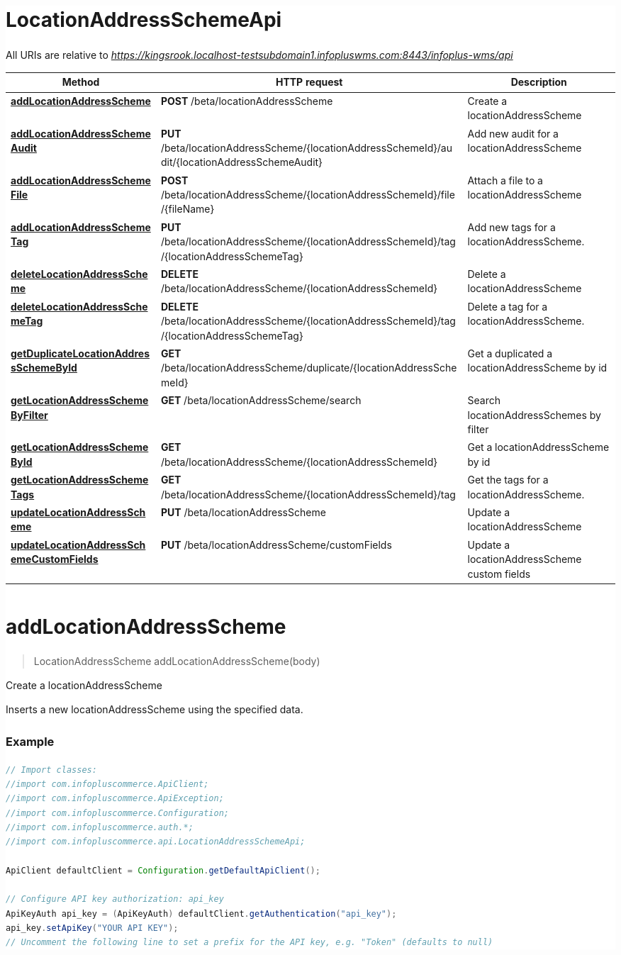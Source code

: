 # LocationAddressSchemeApi

All URIs are relative to *https://kingsrook.localhost-testsubdomain1.infopluswms.com:8443/infoplus-wms/api*

Method | HTTP request | Description
------------- | ------------- | -------------
[**addLocationAddressScheme**](LocationAddressSchemeApi.md#addLocationAddressScheme) | **POST** /beta/locationAddressScheme | Create a locationAddressScheme
[**addLocationAddressSchemeAudit**](LocationAddressSchemeApi.md#addLocationAddressSchemeAudit) | **PUT** /beta/locationAddressScheme/{locationAddressSchemeId}/audit/{locationAddressSchemeAudit} | Add new audit for a locationAddressScheme
[**addLocationAddressSchemeFile**](LocationAddressSchemeApi.md#addLocationAddressSchemeFile) | **POST** /beta/locationAddressScheme/{locationAddressSchemeId}/file/{fileName} | Attach a file to a locationAddressScheme
[**addLocationAddressSchemeTag**](LocationAddressSchemeApi.md#addLocationAddressSchemeTag) | **PUT** /beta/locationAddressScheme/{locationAddressSchemeId}/tag/{locationAddressSchemeTag} | Add new tags for a locationAddressScheme.
[**deleteLocationAddressScheme**](LocationAddressSchemeApi.md#deleteLocationAddressScheme) | **DELETE** /beta/locationAddressScheme/{locationAddressSchemeId} | Delete a locationAddressScheme
[**deleteLocationAddressSchemeTag**](LocationAddressSchemeApi.md#deleteLocationAddressSchemeTag) | **DELETE** /beta/locationAddressScheme/{locationAddressSchemeId}/tag/{locationAddressSchemeTag} | Delete a tag for a locationAddressScheme.
[**getDuplicateLocationAddressSchemeById**](LocationAddressSchemeApi.md#getDuplicateLocationAddressSchemeById) | **GET** /beta/locationAddressScheme/duplicate/{locationAddressSchemeId} | Get a duplicated a locationAddressScheme by id
[**getLocationAddressSchemeByFilter**](LocationAddressSchemeApi.md#getLocationAddressSchemeByFilter) | **GET** /beta/locationAddressScheme/search | Search locationAddressSchemes by filter
[**getLocationAddressSchemeById**](LocationAddressSchemeApi.md#getLocationAddressSchemeById) | **GET** /beta/locationAddressScheme/{locationAddressSchemeId} | Get a locationAddressScheme by id
[**getLocationAddressSchemeTags**](LocationAddressSchemeApi.md#getLocationAddressSchemeTags) | **GET** /beta/locationAddressScheme/{locationAddressSchemeId}/tag | Get the tags for a locationAddressScheme.
[**updateLocationAddressScheme**](LocationAddressSchemeApi.md#updateLocationAddressScheme) | **PUT** /beta/locationAddressScheme | Update a locationAddressScheme
[**updateLocationAddressSchemeCustomFields**](LocationAddressSchemeApi.md#updateLocationAddressSchemeCustomFields) | **PUT** /beta/locationAddressScheme/customFields | Update a locationAddressScheme custom fields


<a name="addLocationAddressScheme"></a>
# **addLocationAddressScheme**
> LocationAddressScheme addLocationAddressScheme(body)

Create a locationAddressScheme

Inserts a new locationAddressScheme using the specified data.

### Example
```java
// Import classes:
//import com.infopluscommerce.ApiClient;
//import com.infopluscommerce.ApiException;
//import com.infopluscommerce.Configuration;
//import com.infopluscommerce.auth.*;
//import com.infopluscommerce.api.LocationAddressSchemeApi;

ApiClient defaultClient = Configuration.getDefaultApiClient();

// Configure API key authorization: api_key
ApiKeyAuth api_key = (ApiKeyAuth) defaultClient.getAuthentication("api_key");
api_key.setApiKey("YOUR API KEY");
// Uncomment the following line to set a prefix for the API key, e.g. "Token" (defaults to null)
```